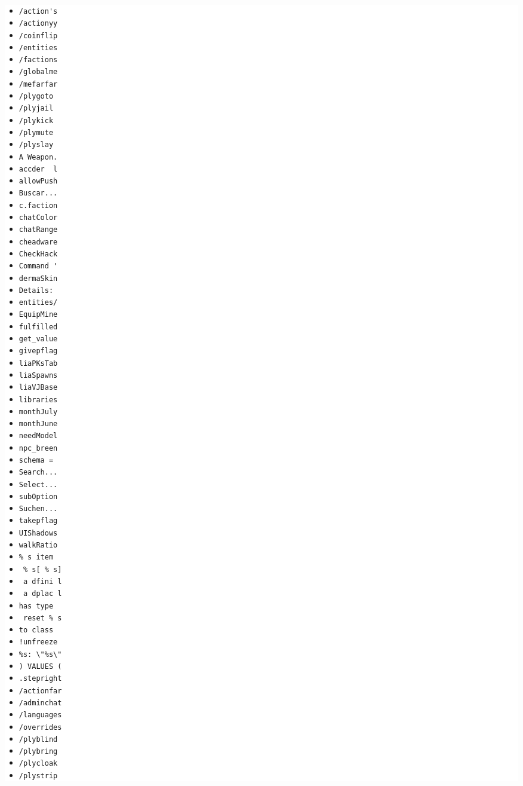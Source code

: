 - `/action's`
- `/actionyy`
- `/coinflip`
- `/entities`
- `/factions`
- `/globalme`
- `/mefarfar`
- `/plygoto `
- `/plyjail `
- `/plykick `
- `/plymute `
- `/plyslay `
- `A Weapon.`
- `accder  l`
- `allowPush`
- `Buscar...`
- `c.faction`
- `chatColor`
- `chatRange`
- `cheadware`
- `CheckHack`
- `Command '`
- `dermaSkin`
- `Details: `
- `entities/`
- `EquipMine`
- `fulfilled`
- `get_value`
- `givepflag`
- `liaPKsTab`
- `liaSpawns`
- `liaVJBase`
- `libraries`
- `monthJuly`
- `monthJune`
- `needModel`
- `npc_breen`
- `schema = `
- `Search...`
- `Select...`
- `subOption`
- `Suchen...`
- `takepflag`
- `UIShadows`
- `walkRatio`
- ` % s item `
- ` % s[ % s]`
- ` a dfini l`
- ` a dplac l`
- ` has type `
- ` reset % s`
- ` to class `
- `!unfreeze `
- `%s: \"%s\"`
- `) VALUES (`
- `.stepright`
- `/actionfar`
- `/adminchat`
- `/languages`
- `/overrides`
- `/plyblind `
- `/plybring `
- `/plycloak `
- `/plystrip `